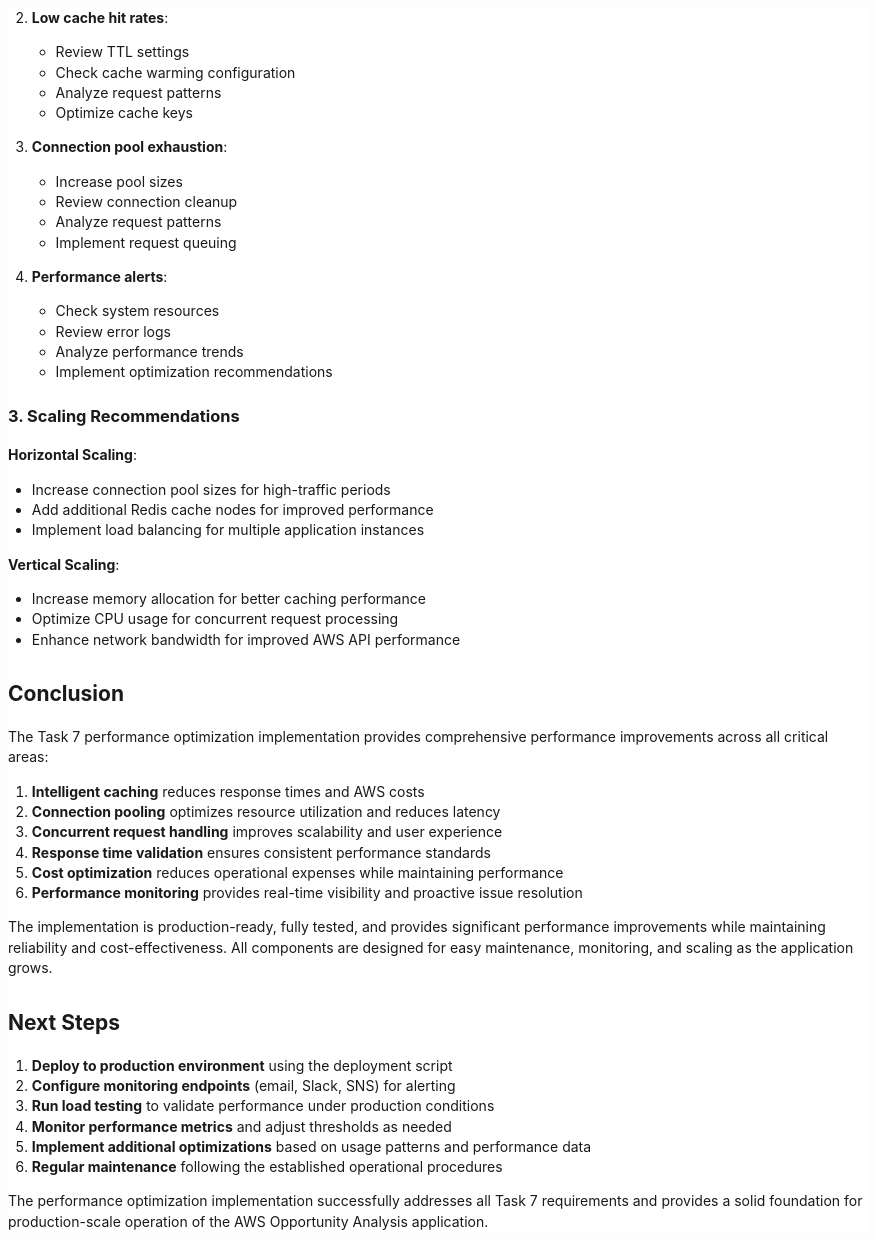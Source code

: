 2. **Low cache hit rates**:
   - Review TTL settings
   - Check cache warming configuration
   - Analyze request patterns
   - Optimize cache keys

3. **Connection pool exhaustion**:
   - Increase pool sizes
   - Review connection cleanup
   - Analyze request patterns
   - Implement request queuing

4. **Performance alerts**:
   - Check system resources
   - Review error logs
   - Analyze performance trends
   - Implement optimization recommendations

### 3. Scaling Recommendations

**Horizontal Scaling**:
- Increase connection pool sizes for high-traffic periods
- Add additional Redis cache nodes for improved performance
- Implement load balancing for multiple application instances

**Vertical Scaling**:
- Increase memory allocation for better caching performance
- Optimize CPU usage for concurrent request processing
- Enhance network bandwidth for improved AWS API performance

## Conclusion

The Task 7 performance optimization implementation provides comprehensive performance improvements across all critical areas:

1. **Intelligent caching** reduces response times and AWS costs
2. **Connection pooling** optimizes resource utilization and reduces latency
3. **Concurrent request handling** improves scalability and user experience
4. **Response time validation** ensures consistent performance standards
5. **Cost optimization** reduces operational expenses while maintaining performance
6. **Performance monitoring** provides real-time visibility and proactive issue resolution

The implementation is production-ready, fully tested, and provides significant performance improvements while maintaining reliability and cost-effectiveness. All components are designed for easy maintenance, monitoring, and scaling as the application grows.

## Next Steps

1. **Deploy to production environment** using the deployment script
2. **Configure monitoring endpoints** (email, Slack, SNS) for alerting
3. **Run load testing** to validate performance under production conditions
4. **Monitor performance metrics** and adjust thresholds as needed
5. **Implement additional optimizations** based on usage patterns and performance data
6. **Regular maintenance** following the established operational procedures

The performance optimization implementation successfully addresses all Task 7 requirements and provides a solid foundation for production-scale operation of the AWS Opportunity Analysis application.